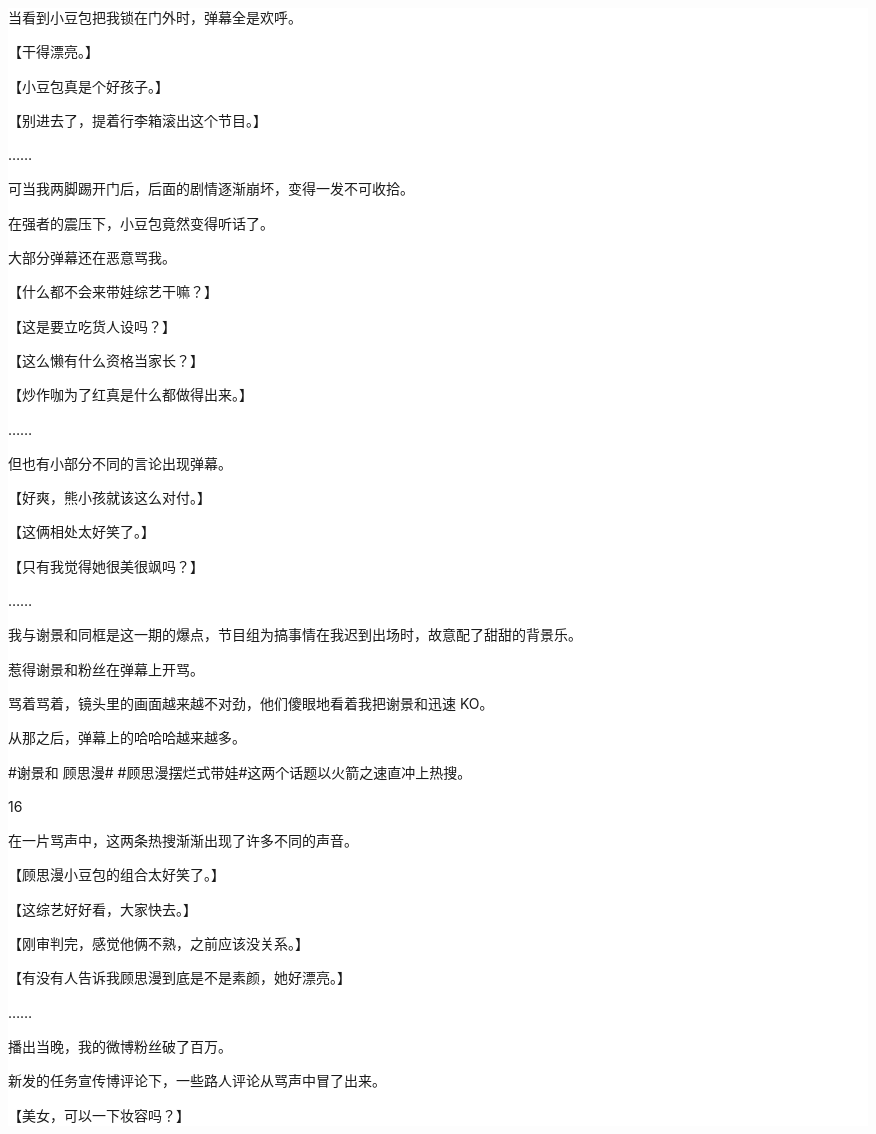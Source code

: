 当看到小豆包把我锁在门外时，弹幕全是欢呼。

【干得漂亮。】

【小豆包真是个好孩子。】

【别进去了，提着行李箱滚出这个节目。】

……

可当我两脚踢开门后，后面的剧情逐渐崩坏，变得一发不可收拾。

在强者的震压下，小豆包竟然变得听话了。

大部分弹幕还在恶意骂我。

【什么都不会来带娃综艺干嘛？】

【这是要立吃货人设吗？】

【这么懒有什么资格当家长？】

【炒作咖为了红真是什么都做得出来。】

……

但也有小部分不同的言论出现弹幕。

【好爽，熊小孩就该这么对付。】

【这俩相处太好笑了。】

【只有我觉得她很美很飒吗？】

……

我与谢景和同框是这一期的爆点，节目组为搞事情在我迟到出场时，故意配了甜甜的背景乐。

惹得谢景和粉丝在弹幕上开骂。

骂着骂着，镜头里的画面越来越不对劲，他们傻眼地看着我把谢景和迅速 KO。

从那之后，弹幕上的哈哈哈越来越多。

#谢景和 顾思漫# #顾思漫摆烂式带娃#这两个话题以火箭之速直冲上热搜。

16

在一片骂声中，这两条热搜渐渐出现了许多不同的声音。

【顾思漫小豆包的组合太好笑了。】

【这综艺好好看，大家快去。】

【刚审判完，感觉他俩不熟，之前应该没关系。】

【有没有人告诉我顾思漫到底是不是素颜，她好漂亮。】

……

播出当晚，我的微博粉丝破了百万。

新发的任务宣传博评论下，一些路人评论从骂声中冒了出来。

【美女，可以一下妆容吗？】

